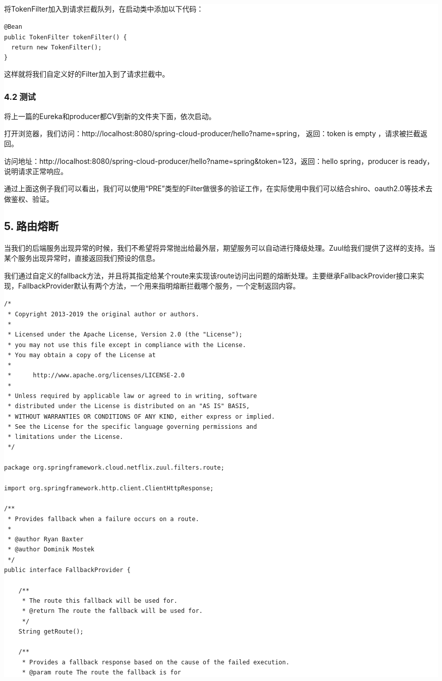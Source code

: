 将TokenFilter加入到请求拦截队列，在启动类中添加以下代码：

```
@Bean
public TokenFilter tokenFilter() {
  return new TokenFilter();
}
```

这样就将我们自定义好的Filter加入到了请求拦截中。

### 4.2 测试

将上一篇的Eureka和producer都CV到新的文件夹下面，依次启动。

打开浏览器，我们访问：http://localhost:8080/spring-cloud-producer/hello?name=spring， 返回：token is empty ，请求被拦截返回。

访问地址：http://localhost:8080/spring-cloud-producer/hello?name=spring&token=123，返回：hello spring，producer is ready，说明请求正常响应。

通过上面这例子我们可以看出，我们可以使用“PRE”类型的Filter做很多的验证工作，在实际使用中我们可以结合shiro、oauth2.0等技术去做鉴权、验证。

## 5. 路由熔断
当我们的后端服务出现异常的时候，我们不希望将异常抛出给最外层，期望服务可以自动进行降级处理。Zuul给我们提供了这样的支持。当某个服务出现异常时，直接返回我们预设的信息。

我们通过自定义的fallback方法，并且将其指定给某个route来实现该route访问出问题的熔断处理。主要继承FallbackProvider接口来实现，FallbackProvider默认有两个方法，一个用来指明熔断拦截哪个服务，一个定制返回内容。

```
/*
 * Copyright 2013-2019 the original author or authors.
 *
 * Licensed under the Apache License, Version 2.0 (the "License");
 * you may not use this file except in compliance with the License.
 * You may obtain a copy of the License at
 *
 *      http://www.apache.org/licenses/LICENSE-2.0
 *
 * Unless required by applicable law or agreed to in writing, software
 * distributed under the License is distributed on an "AS IS" BASIS,
 * WITHOUT WARRANTIES OR CONDITIONS OF ANY KIND, either express or implied.
 * See the License for the specific language governing permissions and
 * limitations under the License.
 */

package org.springframework.cloud.netflix.zuul.filters.route;

import org.springframework.http.client.ClientHttpResponse;

/**
 * Provides fallback when a failure occurs on a route.
 *
 * @author Ryan Baxter
 * @author Dominik Mostek
 */
public interface FallbackProvider {

	/**
	 * The route this fallback will be used for.
	 * @return The route the fallback will be used for.
	 */
	String getRoute();

	/**
	 * Provides a fallback response based on the cause of the failed execution.
	 * @param route The route the fallback is for
```